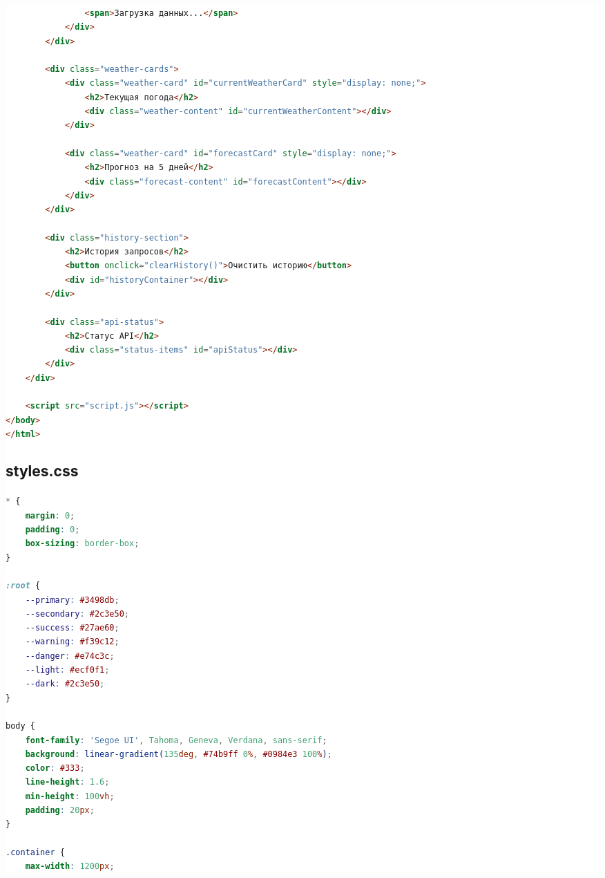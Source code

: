 ```html
                <span>Загрузка данных...</span>
            </div>
        </div>

        <div class="weather-cards">
            <div class="weather-card" id="currentWeatherCard" style="display: none;">
                <h2>Текущая погода</h2>
                <div class="weather-content" id="currentWeatherContent"></div>
            </div>

            <div class="weather-card" id="forecastCard" style="display: none;">
                <h2>Прогноз на 5 дней</h2>
                <div class="forecast-content" id="forecastContent"></div>
            </div>
        </div>

        <div class="history-section">
            <h2>История запросов</h2>
            <button onclick="clearHistory()">Очистить историю</button>
            <div id="historyContainer"></div>
        </div>

        <div class="api-status">
            <h2>Статус API</h2>
            <div class="status-items" id="apiStatus"></div>
        </div>
    </div>

    <script src="script.js"></script>
</body>
</html>
```

## styles.css
```css
* {
    margin: 0;
    padding: 0;
    box-sizing: border-box;
}

:root {
    --primary: #3498db;
    --secondary: #2c3e50;
    --success: #27ae60;
    --warning: #f39c12;
    --danger: #e74c3c;
    --light: #ecf0f1;
    --dark: #2c3e50;
}

body {
    font-family: 'Segoe UI', Tahoma, Geneva, Verdana, sans-serif;
    background: linear-gradient(135deg, #74b9ff 0%, #0984e3 100%);
    color: #333;
    line-height: 1.6;
    min-height: 100vh;
    padding: 20px;
}

.container {
    max-width: 1200px;
```